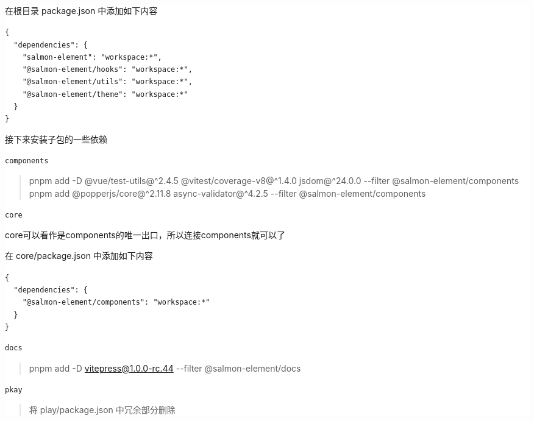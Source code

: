 在根目录 package.json 中添加如下内容

```
{
  "dependencies": {
    "salmon-element": "workspace:*",
    "@salmon-element/hooks": "workspace:*",
    "@salmon-element/utils": "workspace:*",
    "@salmon-element/theme": "workspace:*"
  }
}
```

接下来安装子包的一些依赖

`components`

> pnpm add -D @vue/test-utils@^2.4.5 @vitest/coverage-v8@^1.4.0 jsdom@^24.0.0 --filter @salmon-element/components
> pnpm add @popperjs/core@^2.11.8 async-validator@^4.2.5 --filter @salmon-element/components

`core`

core可以看作是components的唯一出口，所以连接components就可以了

在 core/package.json 中添加如下内容

```
{
  "dependencies": {
    "@salmon-element/components": "workspace:*"
  }
}
```

`docs`

> pnpm add -D vitepress@1.0.0-rc.44 --filter @salmon-element/docs

`pkay`

> 将 play/package.json 中冗余部分删除
>